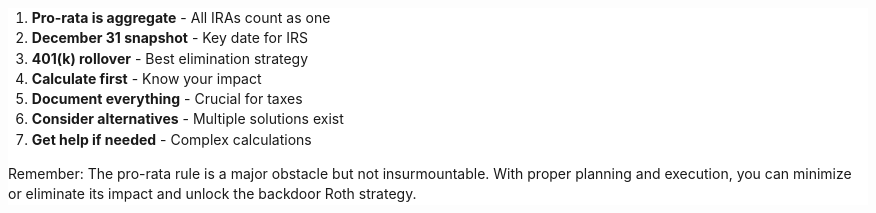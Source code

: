 1. **Pro-rata is aggregate** - All IRAs count as one
2. **December 31 snapshot** - Key date for IRS
3. **401(k) rollover** - Best elimination strategy
4. **Calculate first** - Know your impact
5. **Document everything** - Crucial for taxes
6. **Consider alternatives** - Multiple solutions exist
7. **Get help if needed** - Complex calculations

Remember: The pro-rata rule is a major obstacle but not insurmountable. With proper planning and execution, you can minimize or eliminate its impact and unlock the backdoor Roth strategy.